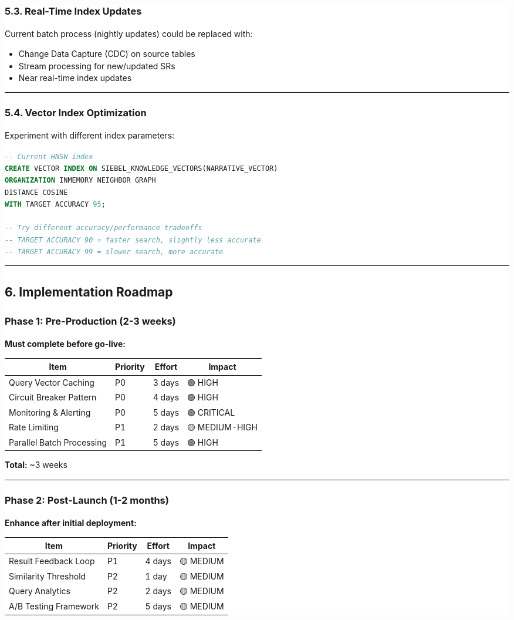 
### 5.3. Real-Time Index Updates

Current batch process (nightly updates) could be replaced with:
- Change Data Capture (CDC) on source tables
- Stream processing for new/updated SRs
- Near real-time index updates

---

### 5.4. Vector Index Optimization

Experiment with different index parameters:
```sql
-- Current HNSW index
CREATE VECTOR INDEX ON SIEBEL_KNOWLEDGE_VECTORS(NARRATIVE_VECTOR)
ORGANIZATION INMEMORY NEIGHBOR GRAPH
DISTANCE COSINE
WITH TARGET ACCURACY 95;

-- Try different accuracy/performance tradeoffs
-- TARGET ACCURACY 90 = faster search, slightly less accurate
-- TARGET ACCURACY 99 = slower search, more accurate
```

---

## 6. Implementation Roadmap

### Phase 1: Pre-Production (2-3 weeks)
**Must complete before go-live:**

| Item | Priority | Effort | Impact |
|------|----------|--------|--------|
| Query Vector Caching | P0 | 3 days | 🟢 HIGH |
| Circuit Breaker Pattern | P0 | 4 days | 🟢 HIGH |
| Monitoring & Alerting | P0 | 5 days | 🟢 CRITICAL |
| Rate Limiting | P1 | 2 days | 🟡 MEDIUM-HIGH |
| Parallel Batch Processing | P1 | 5 days | 🟢 HIGH |

**Total:** ~3 weeks

---

### Phase 2: Post-Launch (1-2 months)
**Enhance after initial deployment:**

| Item | Priority | Effort | Impact |
|------|----------|--------|--------|
| Result Feedback Loop | P1 | 4 days | 🟡 MEDIUM |
| Similarity Threshold | P2 | 1 day | 🟡 MEDIUM |
| Query Analytics | P2 | 2 days | 🟡 MEDIUM |
| A/B Testing Framework | P2 | 5 days | 🟡 MEDIUM |
